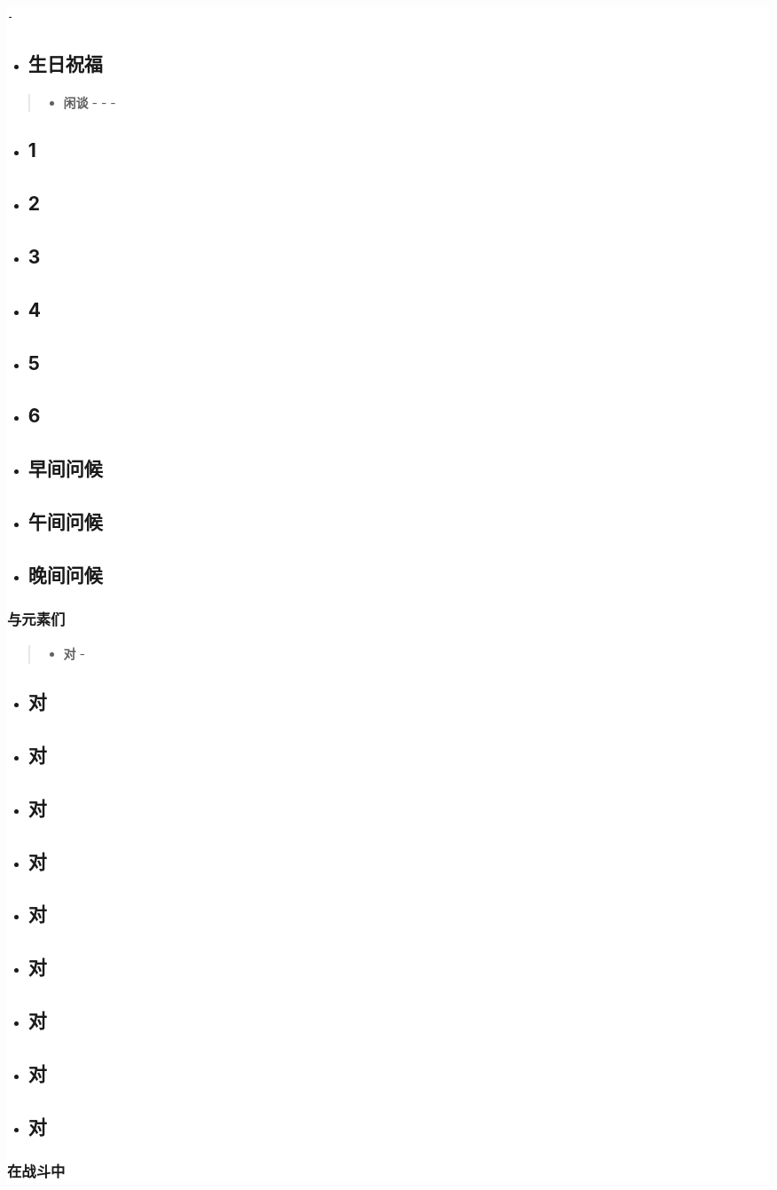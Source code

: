 	-
* **生日祝福**
	-


>* **闲谈**
	-
	-
	-
* **1**
	-
* **2**
	-
* **3**
	-
* **4**
	-
* **5**
	-
* **6**
	-
* **早间问候**
	-
* **午间问候**
	-
* **晚间问候**
	-

### 与元素们

>* **对**
	-
* **对**
	-
* **对**
	-
* **对**
	-
* **对**
	-
* **对**
	-
* **对**
	-
* **对**
	-
* **对**
	-
* **对**
	-

### 在战斗中
